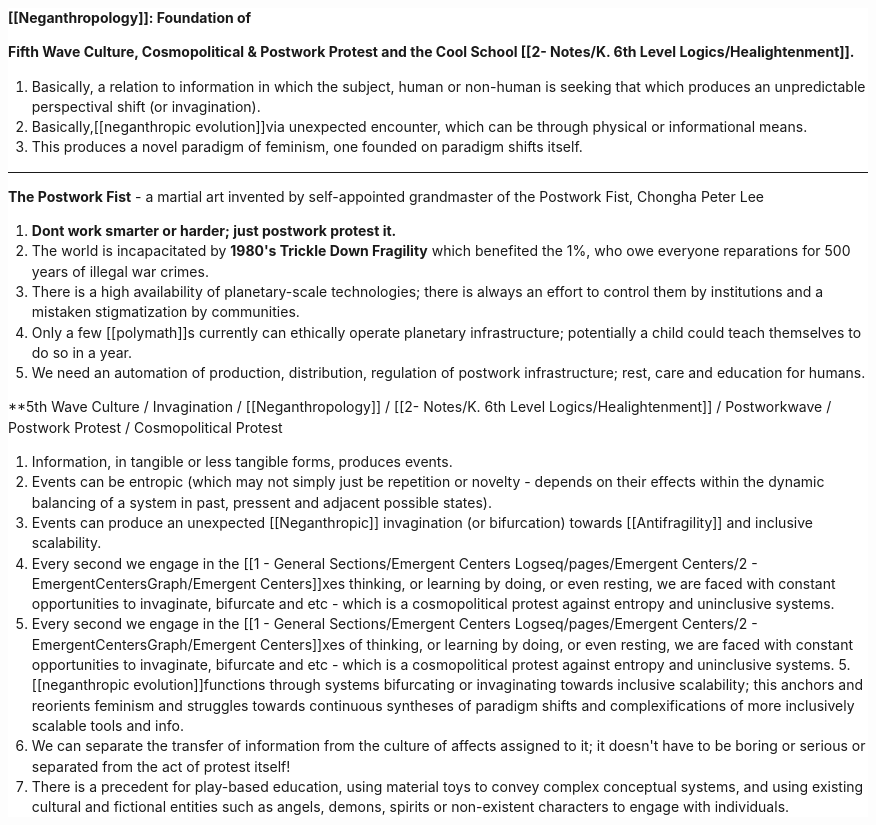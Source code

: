 **[[Neganthropology]]: Foundation of**

**Fifth Wave Culture, Cosmopolitical & Postwork Protest and the Cool School [[2- Notes/K. 6th Level Logics/Healightenment]].**

1.  Basically, a relation to information in which the subject, human or non-human is seeking that which produces an unpredictable perspectival shift (or invagination).
2.  Basically,[[neganthropic evolution]]via unexpected encounter, which can be through physical or informational means.
3.  This produces a novel paradigm of feminism, one founded on paradigm shifts itself.

----



**The Postwork Fist** - a martial art invented by self-appointed grandmaster of the Postwork Fist, Chongha Peter Lee

1. **Dont work smarter or harder; just postwork protest it.**
2. The world is incapacitated by **1980's Trickle Down Fragility** which benefited the 1%, who owe everyone reparations for 500 years of illegal war crimes.
3. There is a high availability of planetary-scale technologies; there is always an effort to control them by institutions and a mistaken stigmatization by communities.
4. Only a few [[polymath]]s currently can ethically operate planetary infrastructure; potentially a child could teach themselves to do so in a year.
5. We need an automation of production, distribution, regulation of postwork infrastructure; rest, care and education for humans.





**5th Wave Culture / Invagination / [[Neganthropology]] / [[2- Notes/K. 6th Level Logics/Healightenment]] /  Postworkwave / Postwork Protest / Cosmopolitical Protest

1. Information, in tangible or less tangible forms, produces events.
2. Events can be entropic (which may not simply just be repetition or novelty - depends on their effects within the dynamic balancing of a system in past, pressent and adjacent possible states).
3. Events can produce an unexpected [[Neganthropic]] invagination (or bifurcation) towards [[Antifragility]] and inclusive scalability.
4. Every second we engage in the [[1 - General Sections/Emergent Centers Logseq/pages/Emergent Centers/2 - EmergentCentersGraph/Emergent Centers]]xes thinking, or learning by doing, or even resting, we are faced with constant opportunities to invaginate, bifurcate and etc - which is a cosmopolitical protest against entropy and uninclusive systems.
4. Every second we engage in the [[1 - General Sections/Emergent Centers Logseq/pages/Emergent Centers/2 - EmergentCentersGraph/Emergent Centers]]xes of thinking, or learning by doing, or even resting, we are faced with constant opportunities to invaginate, bifurcate and etc - which is a cosmopolitical protest against entropy and uninclusive systems.
5.[[neganthropic evolution]]functions through systems bifurcating or invaginating towards inclusive scalability; this anchors and reorients feminism and struggles towards continuous syntheses of paradigm shifts and complexifications of more inclusively scalable tools and info. 
6. We can separate the transfer of information from the culture of affects assigned to it; it doesn't have to be boring or serious or separated from the act of protest itself!
7. There is a precedent for play-based education, using material toys to convey complex conceptual systems, and using existing cultural and fictional entities such as angels, demons, spirits or non-existent characters to engage with individuals.
